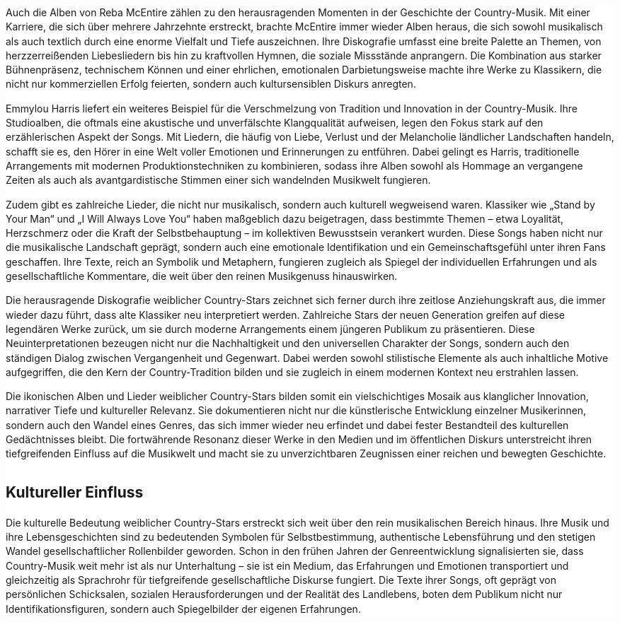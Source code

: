 Auch die Alben von Reba McEntire zählen zu den herausragenden Momenten in der Geschichte der Country-Musik. Mit einer Karriere, die sich über mehrere Jahrzehnte erstreckt, brachte McEntire immer wieder Alben heraus, die sich sowohl musikalisch als auch textlich durch eine enorme Vielfalt und Tiefe auszeichnen. Ihre Diskografie umfasst eine breite Palette an Themen, von herzzerreißenden Liebesliedern bis hin zu kraftvollen Hymnen, die soziale Missstände anprangern. Die Kombination aus starker Bühnenpräsenz, technischem Können und einer ehrlichen, emotionalen Darbietungsweise machte ihre Werke zu Klassikern, die nicht nur kommerziellen Erfolg feierten, sondern auch kultursensiblen Diskurs anregten.

Emmylou Harris liefert ein weiteres Beispiel für die Verschmelzung von Tradition und Innovation in der Country-Musik. Ihre Studioalben, die oftmals eine akustische und unverfälschte Klangqualität aufweisen, legen den Fokus stark auf den erzählerischen Aspekt der Songs. Mit Liedern, die häufig von Liebe, Verlust und der Melancholie ländlicher Landschaften handeln, schafft sie es, den Hörer in eine Welt voller Emotionen und Erinnerungen zu entführen. Dabei gelingt es Harris, traditionelle Arrangements mit modernen Produktionstechniken zu kombinieren, sodass ihre Alben sowohl als Hommage an vergangene Zeiten als auch als avantgardistische Stimmen einer sich wandelnden Musikwelt fungieren.

Zudem gibt es zahlreiche Lieder, die nicht nur musikalisch, sondern auch kulturell wegweisend waren. Klassiker wie „Stand by Your Man“ und „I Will Always Love You“ haben maßgeblich dazu beigetragen, dass bestimmte Themen – etwa Loyalität, Herzschmerz oder die Kraft der Selbstbehauptung – im kollektiven Bewusstsein verankert wurden. Diese Songs haben nicht nur die musikalische Landschaft geprägt, sondern auch eine emotionale Identifikation und ein Gemeinschaftsgefühl unter ihren Fans geschaffen. Ihre Texte, reich an Symbolik und Metaphern, fungieren zugleich als Spiegel der individuellen Erfahrungen und als gesellschaftliche Kommentare, die weit über den reinen Musikgenuss hinauswirken.

Die herausragende Diskografie weiblicher Country-Stars zeichnet sich ferner durch ihre zeitlose Anziehungskraft aus, die immer wieder dazu führt, dass alte Klassiker neu interpretiert werden. Zahlreiche Stars der neuen Generation greifen auf diese legendären Werke zurück, um sie durch moderne Arrangements einem jüngeren Publikum zu präsentieren. Diese Neuinterpretationen bezeugen nicht nur die Nachhaltigkeit und den universellen Charakter der Songs, sondern auch den ständigen Dialog zwischen Vergangenheit und Gegenwart. Dabei werden sowohl stilistische Elemente als auch inhaltliche Motive aufgegriffen, die den Kern der Country-Tradition bilden und sie zugleich in einem modernen Kontext neu erstrahlen lassen.

Die ikonischen Alben und Lieder weiblicher Country-Stars bilden somit ein vielschichtiges Mosaik aus klanglicher Innovation, narrativer Tiefe und kultureller Relevanz. Sie dokumentieren nicht nur die künstlerische Entwicklung einzelner Musikerinnen, sondern auch den Wandel eines Genres, das sich immer wieder neu erfindet und dabei fester Bestandteil des kulturellen Gedächtnisses bleibt. Die fortwährende Resonanz dieser Werke in den Medien und im öffentlichen Diskurs unterstreicht ihren tiefgreifenden Einfluss auf die Musikwelt und macht sie zu unverzichtbaren Zeugnissen einer reichen und bewegten Geschichte.


## Kultureller Einfluss

Die kulturelle Bedeutung weiblicher Country-Stars erstreckt sich weit über den rein musikalischen Bereich hinaus. Ihre Musik und ihre Lebensgeschichten sind zu bedeutenden Symbolen für Selbstbestimmung, authentische Lebensführung und den stetigen Wandel gesellschaftlicher Rollenbilder geworden. Schon in den frühen Jahren der Genreentwicklung signalisierten sie, dass Country-Musik weit mehr ist als nur Unterhaltung – sie ist ein Medium, das Erfahrungen und Emotionen transportiert und gleichzeitig als Sprachrohr für tiefgreifende gesellschaftliche Diskurse fungiert. Die Texte ihrer Songs, oft geprägt von persönlichen Schicksalen, sozialen Herausforderungen und der Realität des Landlebens, boten dem Publikum nicht nur Identifikationsfiguren, sondern auch Spiegelbilder der eigenen Erfahrungen.  
